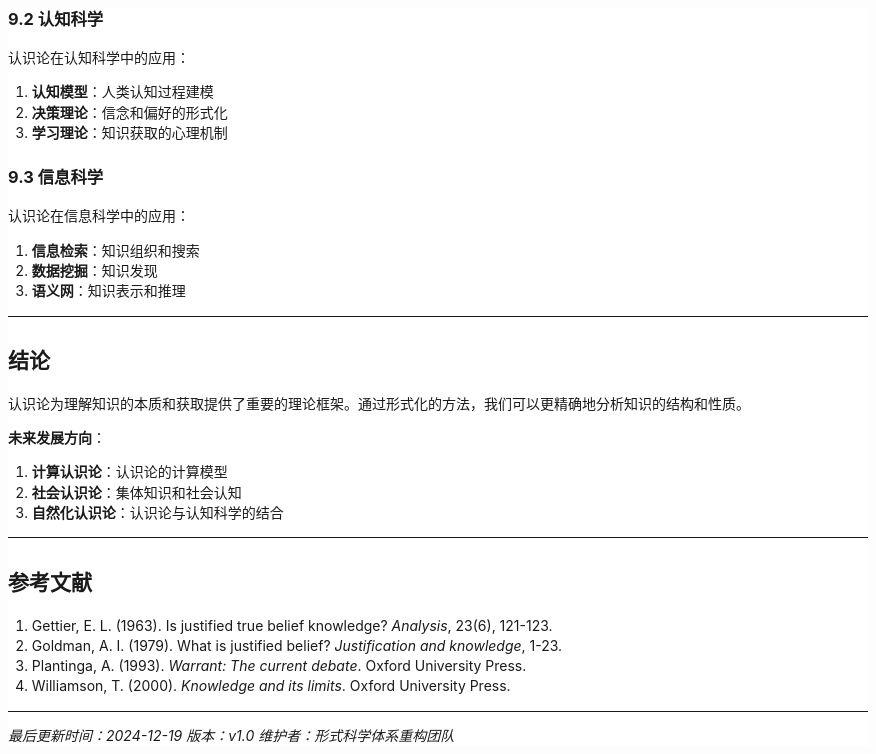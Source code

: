 ### 9.2 认知科学

认识论在认知科学中的应用：

1. **认知模型**：人类认知过程建模
2. **决策理论**：信念和偏好的形式化
3. **学习理论**：知识获取的心理机制

### 9.3 信息科学

认识论在信息科学中的应用：

1. **信息检索**：知识组织和搜索
2. **数据挖掘**：知识发现
3. **语义网**：知识表示和推理

---

## 结论

认识论为理解知识的本质和获取提供了重要的理论框架。通过形式化的方法，我们可以更精确地分析知识的结构和性质。

**未来发展方向**：

1. **计算认识论**：认识论的计算模型
2. **社会认识论**：集体知识和社会认知
3. **自然化认识论**：认识论与认知科学的结合

---

## 参考文献

1. Gettier, E. L. (1963). Is justified true belief knowledge? *Analysis*, 23(6), 121-123.
2. Goldman, A. I. (1979). What is justified belief? *Justification and knowledge*, 1-23.
3. Plantinga, A. (1993). *Warrant: The current debate*. Oxford University Press.
4. Williamson, T. (2000). *Knowledge and its limits*. Oxford University Press.

---

*最后更新时间：2024-12-19*
*版本：v1.0*
*维护者：形式科学体系重构团队*
